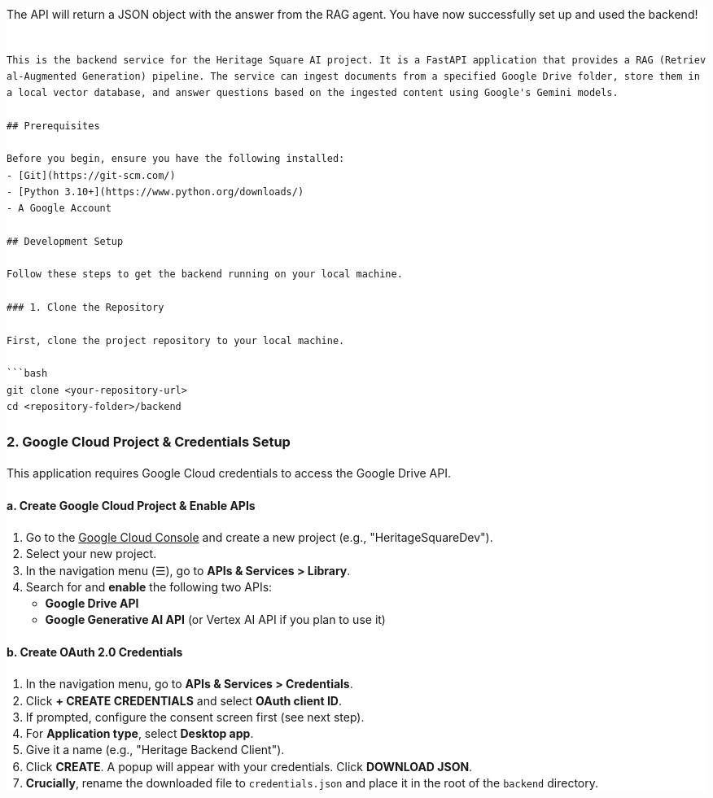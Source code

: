 The API will return a JSON object with the answer from the RAG agent. You have now successfully set up and used the backend!
```# Heritage Square AI - Backend

This is the backend service for the Heritage Square AI project. It is a FastAPI application that provides a RAG (Retrieval-Augmented Generation) pipeline. The service can ingest documents from a specified Google Drive folder, store them in a local vector database, and answer questions based on the ingested content using Google's Gemini models.

## Prerequisites

Before you begin, ensure you have the following installed:
- [Git](https://git-scm.com/)
- [Python 3.10+](https://www.python.org/downloads/)
- A Google Account

## Development Setup

Follow these steps to get the backend running on your local machine.

### 1. Clone the Repository

First, clone the project repository to your local machine.

```bash
git clone <your-repository-url>
cd <repository-folder>/backend
```

### 2. Google Cloud Project & Credentials Setup

This application requires Google Cloud credentials to access the Google Drive API.

#### a. Create Google Cloud Project & Enable APIs
1.  Go to the [Google Cloud Console](https://console.cloud.google.com/) and create a new project (e.g., "HeritageSquareDev").
2.  Select your new project.
3.  In the navigation menu (☰), go to **APIs & Services > Library**.
4.  Search for and **enable** the following two APIs:
    *   **Google Drive API**
    *   **Google Generative AI API** (or Vertex AI API if you plan to use it)

#### b. Create OAuth 2.0 Credentials
1.  In the navigation menu, go to **APIs & Services > Credentials**.
2.  Click **+ CREATE CREDENTIALS** and select **OAuth client ID**.
3.  If prompted, configure the consent screen first (see next step).
4.  For **Application type**, select **Desktop app**.
5.  Give it a name (e.g., "Heritage Backend Client").
6.  Click **CREATE**. A popup will appear with your credentials. Click **DOWNLOAD JSON**.
7.  **Crucially**, rename the downloaded file to `credentials.json` and place it in the root of the `backend` directory.
